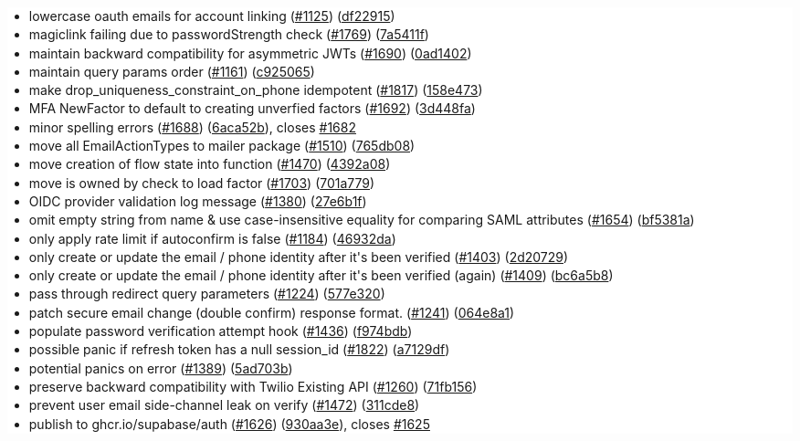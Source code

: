 * lowercase oauth emails for account linking ([#1125](https://github.com/antwigambrah/auth/issues/1125)) ([df22915](https://github.com/antwigambrah/auth/commit/df229158ac6d41daf5e17e9ccd9a9f4b9a1c5f32))
* magiclink failing due to passwordStrength check ([#1769](https://github.com/antwigambrah/auth/issues/1769)) ([7a5411f](https://github.com/antwigambrah/auth/commit/7a5411f1d4247478f91027bc4969cbbe95b7774c))
* maintain backward compatibility for asymmetric JWTs ([#1690](https://github.com/antwigambrah/auth/issues/1690)) ([0ad1402](https://github.com/antwigambrah/auth/commit/0ad1402444348e47e1e42be186b3f052d31be824))
* maintain query params order ([#1161](https://github.com/antwigambrah/auth/issues/1161)) ([c925065](https://github.com/antwigambrah/auth/commit/c925065059b69b86f64d9cd1509e4ad24bc37904))
* make drop_uniqueness_constraint_on_phone idempotent ([#1817](https://github.com/antwigambrah/auth/issues/1817)) ([158e473](https://github.com/antwigambrah/auth/commit/158e4732afa17620cdd89c85b7b57569feea5c21))
* MFA NewFactor to default to creating unverfied factors ([#1692](https://github.com/antwigambrah/auth/issues/1692)) ([3d448fa](https://github.com/antwigambrah/auth/commit/3d448fa73cb77eb8511dbc47bfafecce4a4a2150))
* minor spelling errors ([#1688](https://github.com/antwigambrah/auth/issues/1688)) ([6aca52b](https://github.com/antwigambrah/auth/commit/6aca52b56f8a6254de7709c767b9a5649f1da248)), closes [#1682](https://github.com/antwigambrah/auth/issues/1682)
* move all EmailActionTypes to mailer package ([#1510](https://github.com/antwigambrah/auth/issues/1510)) ([765db08](https://github.com/antwigambrah/auth/commit/765db08582669a1b7f054217fa8f0ed45804c0b5))
* move creation of flow state into function ([#1470](https://github.com/antwigambrah/auth/issues/1470)) ([4392a08](https://github.com/antwigambrah/auth/commit/4392a08d68d18828005d11382730117a7b143635))
* move is owned by check to load factor ([#1703](https://github.com/antwigambrah/auth/issues/1703)) ([701a779](https://github.com/antwigambrah/auth/commit/701a779cf092e777dd4ad4954dc650164b09ab32))
* OIDC provider validation log message ([#1380](https://github.com/antwigambrah/auth/issues/1380)) ([27e6b1f](https://github.com/antwigambrah/auth/commit/27e6b1f9a4394c5c4f8dff9a8b5529db1fc67af9))
* omit empty string from name & use case-insensitive equality for comparing SAML attributes ([#1654](https://github.com/antwigambrah/auth/issues/1654)) ([bf5381a](https://github.com/antwigambrah/auth/commit/bf5381a6b1c686955dc4e39fe5fb806ffd309563))
* only apply rate limit if autoconfirm is false ([#1184](https://github.com/antwigambrah/auth/issues/1184)) ([46932da](https://github.com/antwigambrah/auth/commit/46932da6baa95306df6c72f411b5e485f695c98e))
* only create or update the email / phone identity after it's been verified ([#1403](https://github.com/antwigambrah/auth/issues/1403)) ([2d20729](https://github.com/antwigambrah/auth/commit/2d207296ec22dd6c003c89626d255e35441fd52d))
* only create or update the email / phone identity after it's been verified (again) ([#1409](https://github.com/antwigambrah/auth/issues/1409)) ([bc6a5b8](https://github.com/antwigambrah/auth/commit/bc6a5b884b43fe6b8cb924d3f79999fe5bfe7c5f))
* pass through redirect query parameters ([#1224](https://github.com/antwigambrah/auth/issues/1224)) ([577e320](https://github.com/antwigambrah/auth/commit/577e3207aab8ee4c4661f5a8148f02296210f1d8))
* patch secure email change (double confirm) response format. ([#1241](https://github.com/antwigambrah/auth/issues/1241)) ([064e8a1](https://github.com/antwigambrah/auth/commit/064e8a1a1a71163d81f6c549b31148b88c3ef7be))
* populate password verification attempt hook ([#1436](https://github.com/antwigambrah/auth/issues/1436)) ([f974bdb](https://github.com/antwigambrah/auth/commit/f974bdb58340395955ca27bdd26d57062433ece9))
* possible panic if refresh token has a null session_id ([#1822](https://github.com/antwigambrah/auth/issues/1822)) ([a7129df](https://github.com/antwigambrah/auth/commit/a7129df4e1d91a042b56ff1f041b9c6598825475))
* potential panics on error ([#1389](https://github.com/antwigambrah/auth/issues/1389)) ([5ad703b](https://github.com/antwigambrah/auth/commit/5ad703bddc6ec74f076cbe6ce1f942663343d47a))
* preserve backward compatibility with Twilio Existing API ([#1260](https://github.com/antwigambrah/auth/issues/1260)) ([71fb156](https://github.com/antwigambrah/auth/commit/71fb1569c9daff8ac99ae6b9626e098606b2934f))
* prevent user email side-channel leak on verify ([#1472](https://github.com/antwigambrah/auth/issues/1472)) ([311cde8](https://github.com/antwigambrah/auth/commit/311cde8d1e82f823ae26a341e068034d60273864))
* publish to ghcr.io/supabase/auth ([#1626](https://github.com/antwigambrah/auth/issues/1626)) ([930aa3e](https://github.com/antwigambrah/auth/commit/930aa3edb633823d4510c2aff675672df06f1211)), closes [#1625](https://github.com/antwigambrah/auth/issues/1625)